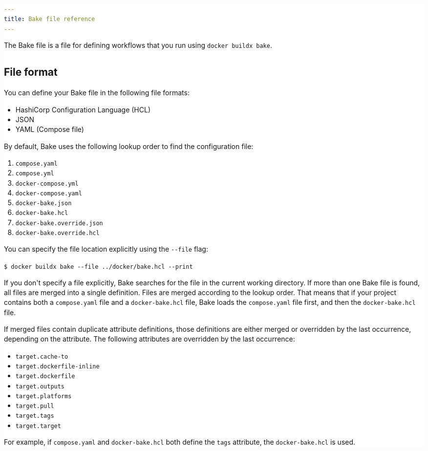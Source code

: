 ```yaml
---
title: Bake file reference
---
```


The Bake file is a file for defining workflows that you run using `docker buildx bake`.

## File format

You can define your Bake file in the following file formats:

- HashiCorp Configuration Language (HCL)
- JSON
- YAML (Compose file)

By default, Bake uses the following lookup order to find the configuration file:

1. `compose.yaml`
2. `compose.yml`
3. `docker-compose.yml`
4. `docker-compose.yaml`
5. `docker-bake.json`
6. `docker-bake.hcl`
7. `docker-bake.override.json`
8. `docker-bake.override.hcl`

You can specify the file location explicitly using the `--file` flag:

```console
$ docker buildx bake --file ../docker/bake.hcl --print
```

If you don't specify a file explicitly, Bake searches for the file in the
current working directory. If more than one Bake file is found, all files are
merged into a single definition. Files are merged according to the lookup
order. That means that if your project contains both a `compose.yaml` file and
a `docker-bake.hcl` file, Bake loads the `compose.yaml` file first, and then
the `docker-bake.hcl` file.

If merged files contain duplicate attribute definitions, those definitions are
either merged or overridden by the last occurrence, depending on the attribute.
The following attributes are overridden by the last occurrence:

- `target.cache-to`
- `target.dockerfile-inline`
- `target.dockerfile`
- `target.outputs`
- `target.platforms`
- `target.pull`
- `target.tags`
- `target.target`

For example, if `compose.yaml` and `docker-bake.hcl` both define the `tags`
attribute, the `docker-bake.hcl` is used.
